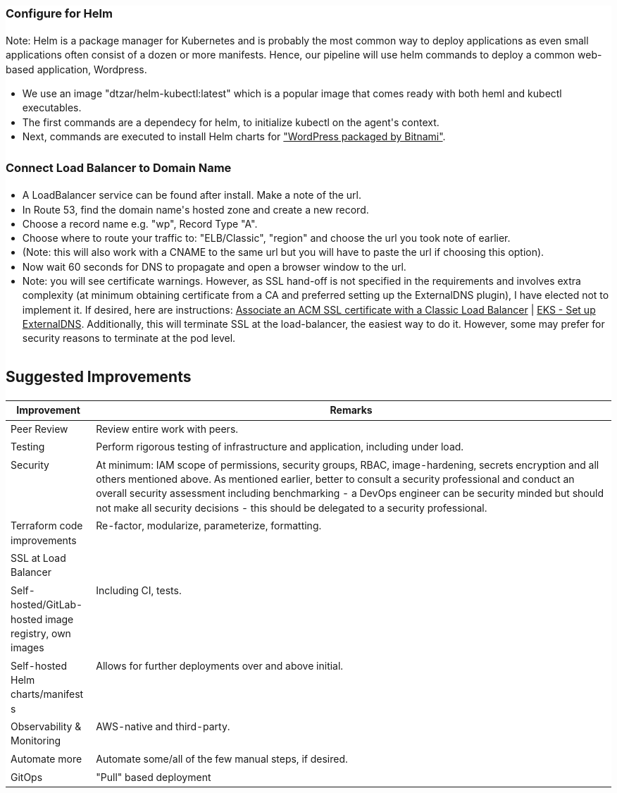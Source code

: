 ### Configure for Helm

Note: Helm is a package manager for Kubernetes and is probably the most common way to deploy applications as even small applications often consist of a dozen or more manifests. Hence, our pipeline will use helm commands to deploy a common web-based application, Wordpress.

* We use an image "dtzar/helm-kubectl:latest" which is a popular image that comes ready with both heml and kubectl executables.
* The first commands are a dependecy for helm, to initialize kubectl on the agent's context.
* Next, commands are executed to install Helm charts for ["WordPress packaged by Bitnami"](https://artifacthub.io/packages/helm/bitnami/wordpress).

### Connect Load Balancer to Domain Name

* A LoadBalancer service can be found after install. Make a note of the url.
* In Route 53, find the domain name's hosted zone and create a new record.
* Choose a record name e.g. "wp", Record Type "A".
* Choose where to route your traffic to: "ELB/Classic", "region" and choose the url you took note of earlier.
* (Note: this will also work with a CNAME to the same url but you will have to paste the url if choosing this option).
* Now wait 60 seconds for DNS to propagate and open a browser window to the url.
* Note: you will see certificate warnings. However, as SSL hand-off is not specified in the requirements and involves extra complexity (at minimum obtaining certificate from a CA and preferred setting up the ExternalDNS plugin), I have elected not to implement it. If desired, here are instructions: [Associate an ACM SSL certificate with a Classic Load Balancer](https://aws.amazon.com/premiumsupport/knowledge-center/associate-acm-certificate-alb-nlb/) | [EKS - Set up ExternalDNS](https://aws.amazon.com/premiumsupport/knowledge-center/eks-set-up-externaldns/). Additionally, this will terminate SSL at the load-balancer, the easiest way to do it. However, some may prefer for security reasons to terminate at the pod level.

## Suggested Improvements

| Improvement | Remarks |
| ----------- | ----------- |
| Peer Review | Review entire work with peers. |
| Testing | Perform rigorous testing of infrastructure and application, including under load. |
| Security | At minimum: IAM scope of permissions, security groups, RBAC, image-hardening, secrets encryption and all others mentioned above. As mentioned earlier, better to consult a security professional and conduct an overall security assessment including benchmarking - a DevOps engineer can be security minded but should not make all security decisions - this should be delegated to a security professional.|
| Terraform code improvements | Re-factor, modularize, parameterize, formatting. |
| SSL at Load Balancer |  |
| Self-hosted/GitLab-hosted image registry, own images | Including CI, tests. |
| Self-hosted Helm charts/manifests | Allows for further deployments over and above initial. |
| Observability & Monitoring | AWS-native and third-party. |
| Automate more | Automate some/all of the few manual steps, if desired. |
| GitOps | "Pull" based deployment |
